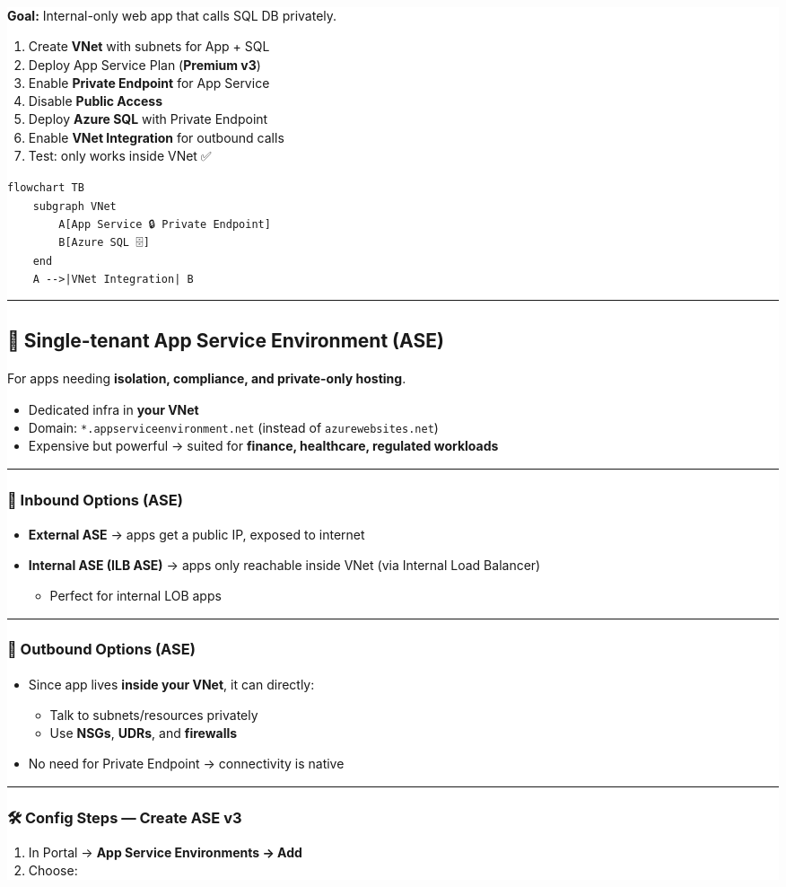 **Goal:** Internal-only web app that calls SQL DB privately.

1. Create **VNet** with subnets for App + SQL
2. Deploy App Service Plan (**Premium v3**)
3. Enable **Private Endpoint** for App Service
4. Disable **Public Access**
5. Deploy **Azure SQL** with Private Endpoint
6. Enable **VNet Integration** for outbound calls
7. Test: only works inside VNet ✅

```mermaid
flowchart TB
    subgraph VNet
        A[App Service 🔒 Private Endpoint]
        B[Azure SQL 🗄]
    end
    A -->|VNet Integration| B
```

---

## 🏰 Single-tenant App Service Environment (ASE)

For apps needing **isolation, compliance, and private-only hosting**.

- Dedicated infra in **your VNet**
- Domain: `*.appserviceenvironment.net` (instead of `azurewebsites.net`)
- Expensive but powerful → suited for **finance, healthcare, regulated workloads**

---

### 🚪 Inbound Options (ASE)

- **External ASE** → apps get a public IP, exposed to internet
- **Internal ASE (ILB ASE)** → apps only reachable inside VNet (via Internal Load Balancer)

  - Perfect for internal LOB apps

---

### 🌉 Outbound Options (ASE)

- Since app lives **inside your VNet**, it can directly:

  - Talk to subnets/resources privately
  - Use **NSGs**, **UDRs**, and **firewalls**

- No need for Private Endpoint → connectivity is native

---

### 🛠 Config Steps — Create ASE v3

1. In Portal → **App Service Environments → Add**
2. Choose:
